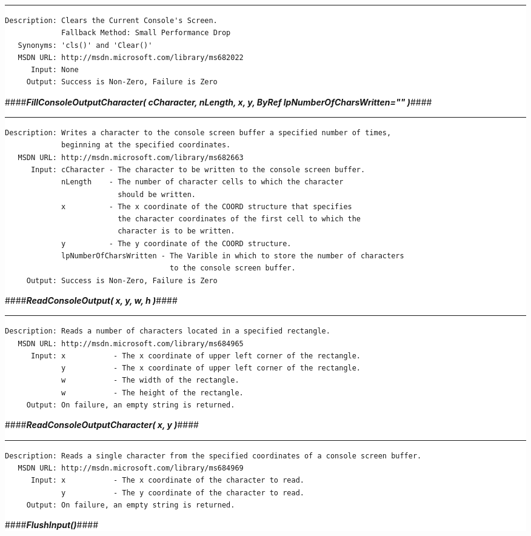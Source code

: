 ----
```
Description: Clears the Current Console's Screen.
             Fallback Method: Small Performance Drop
   Synonyms: 'cls()' and 'Clear()'
   MSDN URL: http://msdn.microsoft.com/library/ms682022
      Input: None
     Output: Success is Non-Zero, Failure is Zero
```
<a id="fillconsoleoutputcharacter-ccharacter-nlength-x-y-byref-lpnumberofcharswritten-"></a>
####**_FillConsoleOutputCharacter( cCharacter, nLength, x, y, ByRef lpNumberOfCharsWritten="" )_**####

----
```
Description: Writes a character to the console screen buffer a specified number of times,
             beginning at the specified coordinates.
   MSDN URL: http://msdn.microsoft.com/library/ms682663
      Input: cCharacter - The character to be written to the console screen buffer.
             nLength    - The number of character cells to which the character
                          should be written.
             x          - The x coordinate of the COORD structure that specifies
                          the character coordinates of the first cell to which the
                          character is to be written.
             y          - The y coordinate of the COORD structure.
             lpNumberOfCharsWritten - The Varible in which to store the number of characters
                                      to the console screen buffer.
     Output: Success is Non-Zero, Failure is Zero
```
<a id="readconsoleoutput-x-y-w-h-"></a>
####**_ReadConsoleOutput( x, y, w, h )_**####

----
```
Description: Reads a number of characters located in a specified rectangle.
   MSDN URL: http://msdn.microsoft.com/library/ms684965
      Input: x           - The x coordinate of upper left corner of the rectangle.
             y           - The x coordinate of upper left corner of the rectangle.
             w           - The width of the rectangle.
             w           - The height of the rectangle.
     Output: On failure, an empty string is returned.
```
<a id="readconsoleoutputcharacter-x-y-"></a>
####**_ReadConsoleOutputCharacter( x, y )_**####

----
```
Description: Reads a single character from the specified coordinates of a console screen buffer.
   MSDN URL: http://msdn.microsoft.com/library/ms684969
      Input: x           - The x coordinate of the character to read.
             y           - The y coordinate of the character to read.
     Output: On failure, an empty string is returned.
```
<a id="flushinput"></a>
####**_FlushInput()_**####
